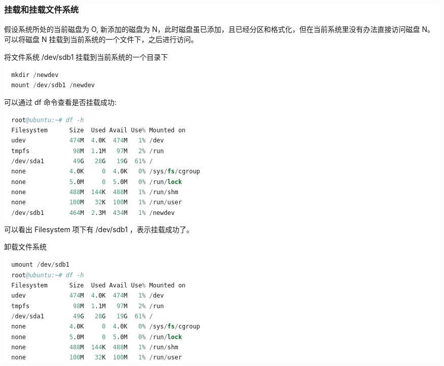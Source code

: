 ### 挂载和挂载文件系统

假设系统所处的当前磁盘为 O, 新添加的磁盘为 N，此时磁盘虽已添加，且已经分区和格式化，但在当前系统里没有办法直接访问磁盘 N。可以将磁盘 N 挂载到当前系统的一个文件下，之后进行访问。

将文件系统 /dev/sdb1 挂载到当前系统的一个目录下
```s
  mkdir /newdev
  mount /dev/sdb1 /newdev
```
可以通过 df 命令查看是否挂载成功:
```s
  root@ubuntu:~# df -h
  Filesystem      Size  Used Avail Use% Mounted on
  udev            474M  4.0K  474M   1% /dev
  tmpfs            98M  1.1M   97M   2% /run
  /dev/sda1        49G   28G   19G  61% /
  none            4.0K     0  4.0K   0% /sys/fs/cgroup
  none            5.0M     0  5.0M   0% /run/lock
  none            488M  144K  488M   1% /run/shm
  none            100M   32K  100M   1% /run/user
  /dev/sdb1       464M  2.3M  434M   1% /newdev
```
可以看出 Filesystem 项下有 /dev/sdb1 ，表示挂载成功了。

卸载文件系统 
```s
  umount /dev/sdb1
  root@ubuntu:~# df -h
  Filesystem      Size  Used Avail Use% Mounted on
  udev            474M  4.0K  474M   1% /dev
  tmpfs            98M  1.1M   97M   2% /run
  /dev/sda1        49G   28G   19G  61% /
  none            4.0K     0  4.0K   0% /sys/fs/cgroup
  none            5.0M     0  5.0M   0% /run/lock
  none            488M  144K  488M   1% /run/shm
  none            100M   32K  100M   1% /run/user
```

